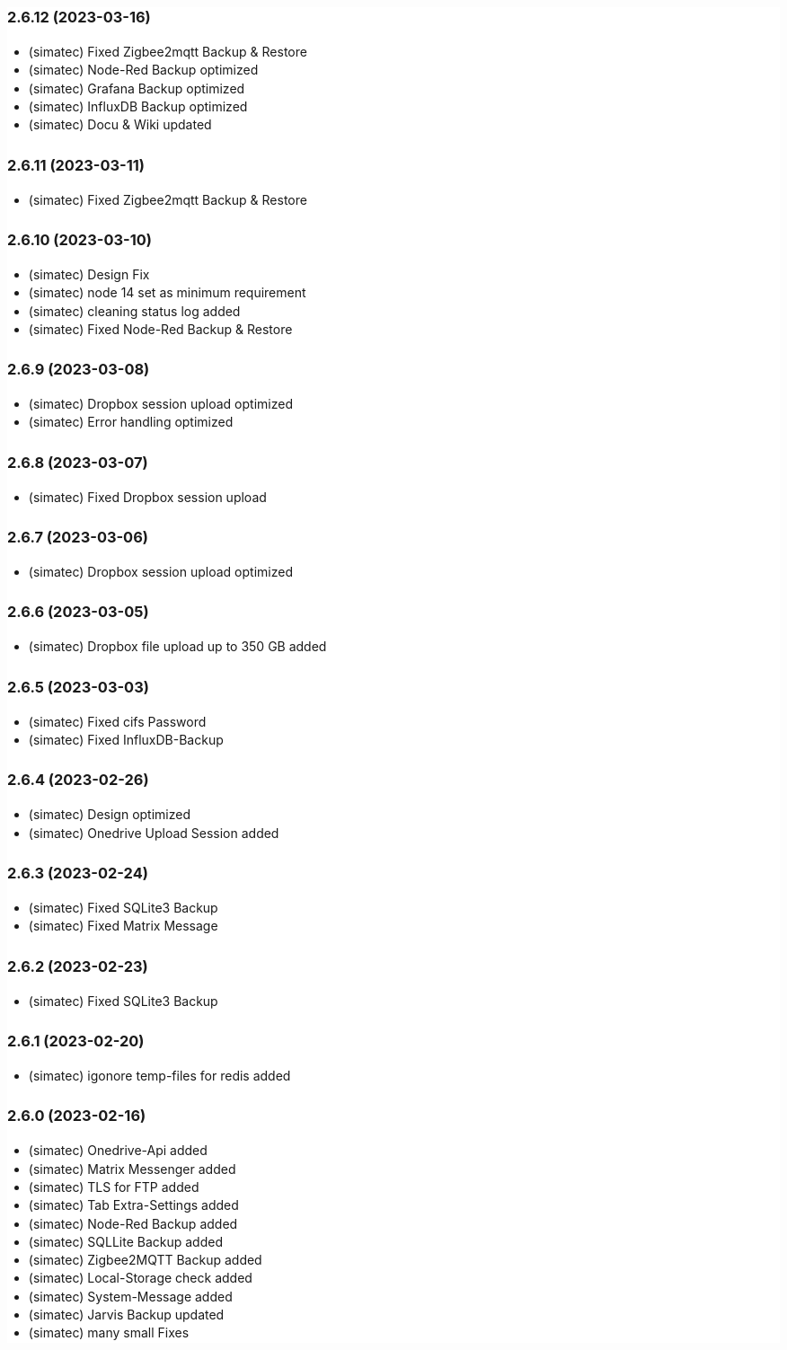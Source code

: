 ### 2.6.12 (2023-03-16)
* (simatec) Fixed Zigbee2mqtt Backup & Restore
* (simatec) Node-Red Backup optimized
* (simatec) Grafana Backup optimized
* (simatec) InfluxDB Backup optimized
* (simatec) Docu & Wiki updated

### 2.6.11 (2023-03-11)
* (simatec) Fixed Zigbee2mqtt Backup & Restore

### 2.6.10 (2023-03-10)
* (simatec) Design Fix
* (simatec) node 14 set as minimum requirement
* (simatec) cleaning status log added
* (simatec) Fixed Node-Red Backup & Restore

### 2.6.9 (2023-03-08)
* (simatec) Dropbox session upload optimized
* (simatec) Error handling optimized

### 2.6.8 (2023-03-07)
* (simatec) Fixed Dropbox session upload

### 2.6.7 (2023-03-06)
* (simatec) Dropbox session upload optimized

### 2.6.6 (2023-03-05)
* (simatec) Dropbox file upload up to 350 GB added

### 2.6.5 (2023-03-03)
* (simatec) Fixed cifs Password
* (simatec) Fixed InfluxDB-Backup

### 2.6.4 (2023-02-26)
* (simatec) Design optimized
* (simatec) Onedrive Upload Session added

### 2.6.3 (2023-02-24)
* (simatec) Fixed SQLite3 Backup
* (simatec) Fixed Matrix Message

### 2.6.2 (2023-02-23)
* (simatec) Fixed SQLite3 Backup

### 2.6.1 (2023-02-20)
* (simatec) igonore temp-files for redis added

### 2.6.0 (2023-02-16)
* (simatec) Onedrive-Api added
* (simatec) Matrix Messenger added
* (simatec) TLS for FTP added
* (simatec) Tab Extra-Settings added
* (simatec) Node-Red Backup added
* (simatec) SQLLite Backup added
* (simatec) Zigbee2MQTT Backup added
* (simatec) Local-Storage check added
* (simatec) System-Message added
* (simatec) Jarvis Backup updated
* (simatec) many small Fixes
